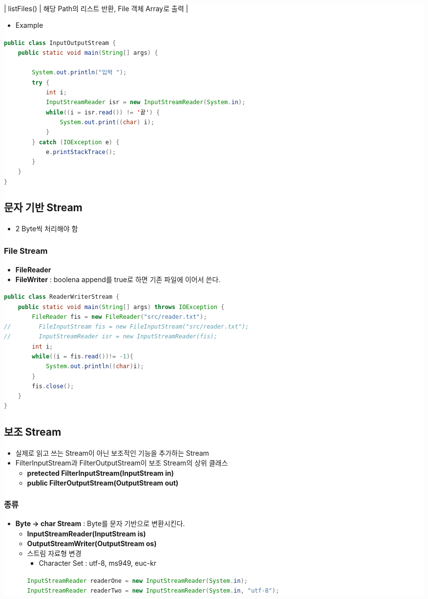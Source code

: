 | listFiles() | 해당 Path의 리스트 반환, File 객체 Array로 출력 |

* Example
```java
public class InputOutputStream {
    public static void main(String[] args) {

        System.out.println("입력 ");
        try {
            int i;
            InputStreamReader isr = new InputStreamReader(System.in);
            while((i = isr.read()) != '끝') {
                System.out.print((char) i);
            }
        } catch (IOException e) {
            e.printStackTrace();
        }
    }
} 
```    

## 문자 기반 Stream
* 2 Byte씩 처리해야 함

### File Stream
* **FileReader**
* **FileWriter** : boolena append를 true로 하면 기존 파일에 이어서 쓴다.
```java
public class ReaderWriterStream {
    public static void main(String[] args) throws IOException {
        FileReader fis = new FileReader("src/reader.txt");
//        FileInputStream fis = new FileInputStream("src/reader.txt");
//        InputStreamReader isr = new InputStreamReader(fis);
        int i;
        while((i = fis.read())!= -1){
            System.out.println((char)i);
        }
        fis.close();
    }
}
```

## 보조 Stream
* 실제로 읽고 쓰는 Stream이 아닌 보조적인 기능을 추가하는 Stream
* FilterInputStream과 FilterOutputStream이 보조 Stream의 상위 클래스
    * **pretected FilterInputStream(InputStream in)**
    * **public FilterOutputStream(OutputStream out)**

### 종류
* **Byte -> char Stream** : Byte를 문자 기반으로 변환시킨다.
    * **InputStreamReader(InputStream is)**
    * **OutputStreamWriter(OutputStream os)**
    * 스트림 자료형 변경
        * Character Set : utf-8, ms949, euc-kr
        ```java
      InputStreamReader readerOne = new InputStreamReader(System.in);
      InputStreamReader readerTwo = new InputStreamReader(System.in, "utf-8");
      